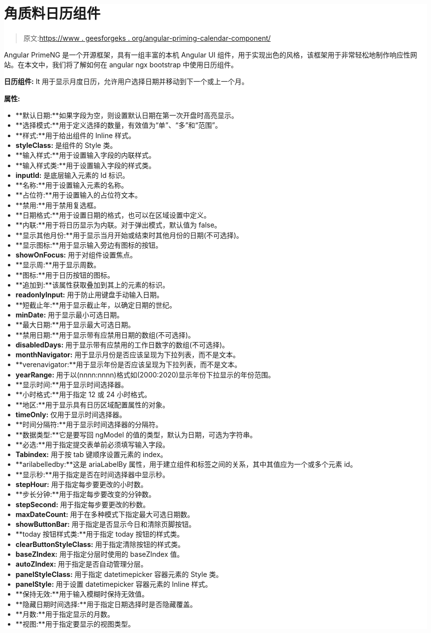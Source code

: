# 角质料日历组件

> 原文:[https://www . geesforgeks . org/angular-priming-calendar-component/](https://www.geeksforgeeks.org/angular-primeng-calendar-component/)

Angular PrimeNG 是一个开源框架，具有一组丰富的本机 Angular UI 组件，用于实现出色的风格，该框架用于非常轻松地制作响应性网站。在本文中，我们将了解如何在 angular ngx bootstrap 中使用日历组件。

**日历组件:** It 用于显示月度日历，允许用户选择日期并移动到下一个或上一个月。

**属性:**

*   **默认日期:**如果字段为空，则设置默认日期在第一次开盘时高亮显示。
*   **选择模式:**用于定义选择的数量，有效值为“单”、“多”和“范围”。
*   **样式:**用于给出组件的 Inline 样式。
*   **styleClass:** 是组件的 Style 类。
*   **输入样式:**用于设置输入字段的内联样式。
*   **输入样式类:**用于设置输入字段的样式类。
*   **inputId:** 是底层输入元素的 Id 标识。
*   **名称:**用于设置输入元素的名称。
*   **占位符:**用于设置输入的占位符文本。
*   **禁用:**用于禁用复选框。
*   **日期格式:**用于设置日期的格式，也可以在区域设置中定义。
*   **内联:**用于将日历显示为内联。对于弹出模式，默认值为 false。
*   **显示其他月份:**用于显示当月开始或结束时其他月份的日期(不可选择)。
*   **显示图标:**用于显示输入旁边有图标的按钮。
*   **showOnFocus:** 用于对组件设置焦点。
*   **显示周:**用于显示周数。
*   **图标:**用于日历按钮的图标。
*   **追加到:**该属性获取叠加到其上的元素的标识。
*   **readonlyInput:** 用于防止用键盘手动输入日期。
*   **短截止年:**用于显示截止年，以确定日期的世纪。
*   **minDate:** 用于显示最小可选日期。
*   **最大日期:**用于显示最大可选日期。
*   **禁用日期:**用于显示带有应禁用日期的数组(不可选择)。
*   **disabledDays:** 用于显示带有应禁用的工作日数字的数组(不可选择)。
*   **monthNavigator:** 用于显示月份是否应该呈现为下拉列表，而不是文本。
*   **verenavigator:**用于显示年份是否应该呈现为下拉列表，而不是文本。
*   **yearRange:** 用于以(nnnn:nnnn)格式如(2000:2020)显示年份下拉显示的年份范围。
*   **显示时间:**用于显示时间选择器。
*   **小时格式:**用于指定 12 或 24 小时格式。
*   **地区:**用于显示具有日历区域配置属性的对象。
*   **timeOnly:** 仅用于显示时间选择器。
*   **时间分隔符:**用于显示时间选择器的分隔符。
*   **数据类型:**它是要写回 ngModel 的值的类型，默认为日期，可选为字符串。
*   **必选:**用于指定提交表单前必须填写输入字段。
*   **Tabindex:** 用于按 tab 键顺序设置元素的 index。
*   **arilabelledby:**这是 ariaLabelBy 属性，用于建立组件和标签之间的关系，其中其值应为一个或多个元素 id。
*   **显示秒:**用于指定是否在时间选择器中显示秒。
*   **stepHour:** 用于指定每步要更改的小时数。
*   **步长分钟:**用于指定每步要改变的分钟数。
*   **stepSecond:** 用于指定每步要更改的秒数。
*   **maxDateCount:** 用于在多种模式下指定最大可选日期数。
*   **showButtonBar:** 用于指定是否显示今日和清除页脚按钮。
*   **today 按钮样式类:**用于指定 today 按钮的样式类。
*   **clearButtonStyleClass:** 用于指定清除按钮的样式类。
*   **baseZIndex:** 用于指定分层时使用的 baseZIndex 值。
*   **autoZIndex:** 用于指定是否自动管理分层。
*   **panelStyleClass:** 用于指定 datetimepicker 容器元素的 Style 类。
*   **panelStyle:** 用于设置 datetimepicker 容器元素的 Inline 样式。
*   **保持无效:**用于输入模糊时保持无效值。
*   **隐藏日期时间选择:**用于指定日期选择时是否隐藏覆盖。
*   **月数:**用于指定显示的月数。
*   **视图:**用于指定要显示的视图类型。